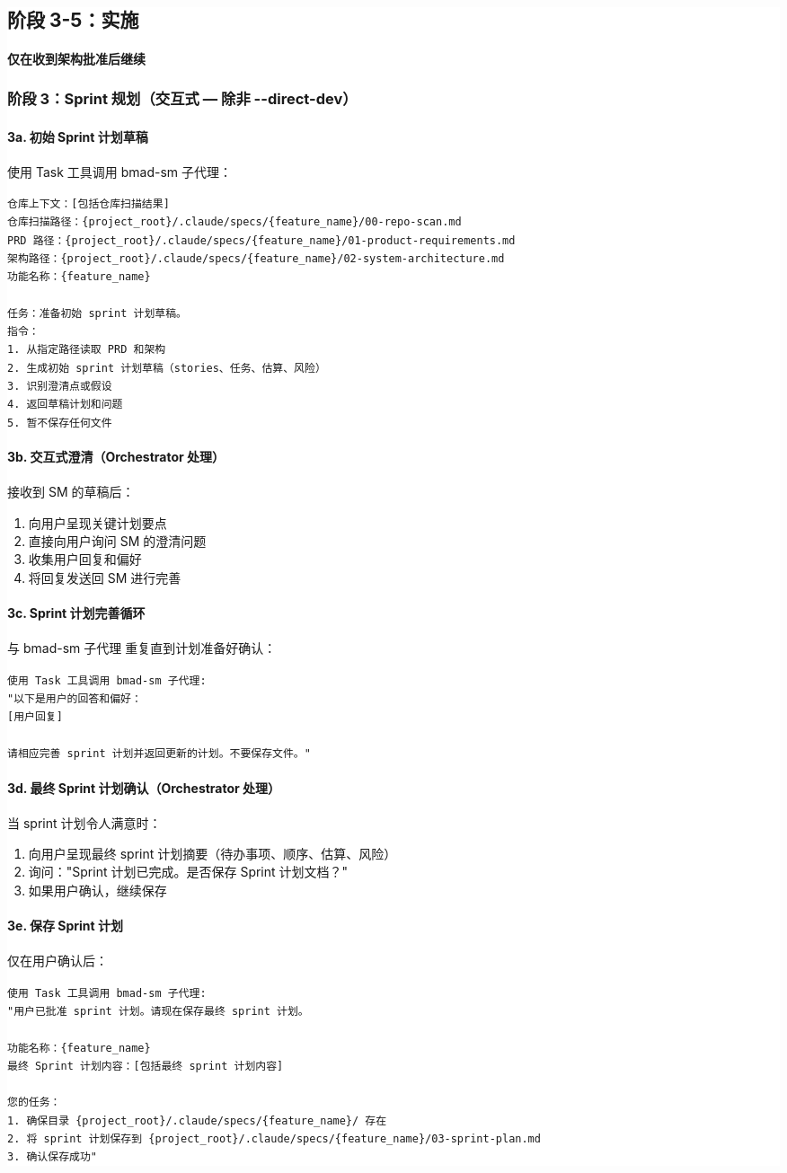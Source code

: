 ## 阶段 3-5：实施

**仅在收到架构批准后继续**

### 阶段 3：Sprint 规划（交互式 — 除非 --direct-dev）

#### 3a. 初始 Sprint 计划草稿
使用 Task 工具调用 bmad-sm 子代理：
```
仓库上下文：[包括仓库扫描结果]
仓库扫描路径：{project_root}/.claude/specs/{feature_name}/00-repo-scan.md
PRD 路径：{project_root}/.claude/specs/{feature_name}/01-product-requirements.md
架构路径：{project_root}/.claude/specs/{feature_name}/02-system-architecture.md
功能名称：{feature_name}

任务：准备初始 sprint 计划草稿。
指令：
1. 从指定路径读取 PRD 和架构
2. 生成初始 sprint 计划草稿（stories、任务、估算、风险）
3. 识别澄清点或假设
4. 返回草稿计划和问题
5. 暂不保存任何文件
```

#### 3b. 交互式澄清（Orchestrator 处理）
接收到 SM 的草稿后：
1. 向用户呈现关键计划要点
2. 直接向用户询问 SM 的澄清问题
3. 收集用户回复和偏好
4. 将回复发送回 SM 进行完善

#### 3c. Sprint 计划完善循环
与 bmad-sm 子代理 重复直到计划准备好确认：
```
使用 Task 工具调用 bmad-sm 子代理:
"以下是用户的回答和偏好：
[用户回复]

请相应完善 sprint 计划并返回更新的计划。不要保存文件。"
```

#### 3d. 最终 Sprint 计划确认（Orchestrator 处理）
当 sprint 计划令人满意时：
1. 向用户呈现最终 sprint 计划摘要（待办事项、顺序、估算、风险）
2. 询问："Sprint 计划已完成。是否保存 Sprint 计划文档？"
3. 如果用户确认，继续保存

#### 3e. 保存 Sprint 计划
仅在用户确认后：
```
使用 Task 工具调用 bmad-sm 子代理:
"用户已批准 sprint 计划。请现在保存最终 sprint 计划。

功能名称：{feature_name}
最终 Sprint 计划内容：[包括最终 sprint 计划内容]

您的任务：
1. 确保目录 {project_root}/.claude/specs/{feature_name}/ 存在
2. 将 sprint 计划保存到 {project_root}/.claude/specs/{feature_name}/03-sprint-plan.md
3. 确认保存成功"
```
